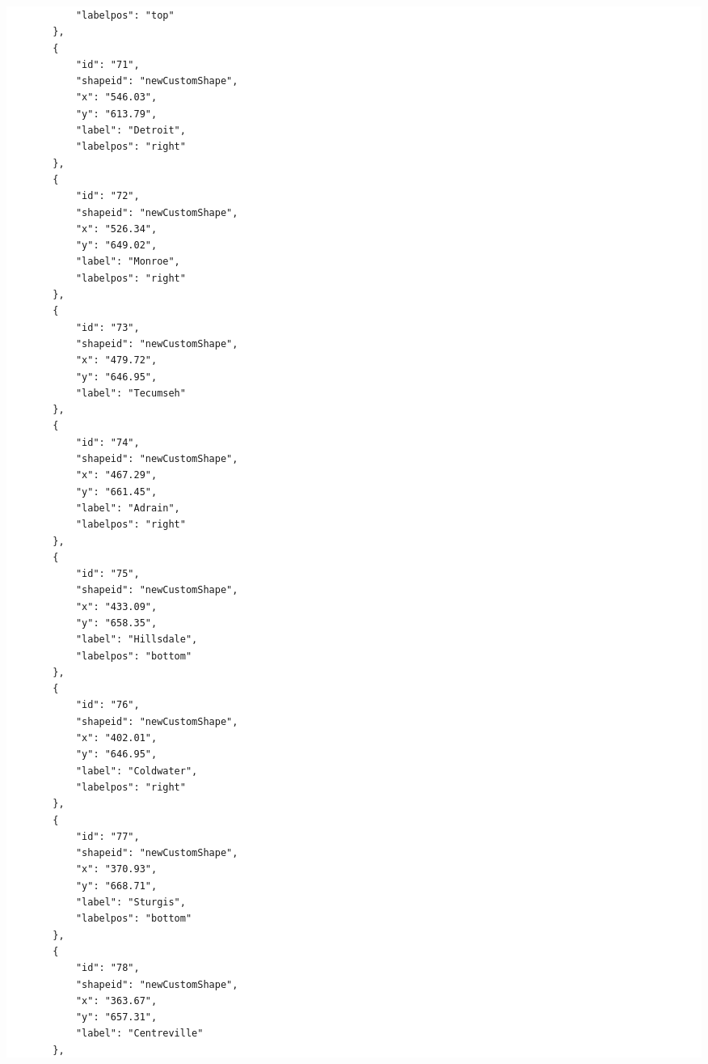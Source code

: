                 "labelpos": "top"
            },
            {
                "id": "71",
                "shapeid": "newCustomShape",
                "x": "546.03",
                "y": "613.79",
                "label": "Detroit",
                "labelpos": "right"
            },
            {
                "id": "72",
                "shapeid": "newCustomShape",
                "x": "526.34",
                "y": "649.02",
                "label": "Monroe",
                "labelpos": "right"
            },
            {
                "id": "73",
                "shapeid": "newCustomShape",
                "x": "479.72",
                "y": "646.95",
                "label": "Tecumseh"
            },
            {
                "id": "74",
                "shapeid": "newCustomShape",
                "x": "467.29",
                "y": "661.45",
                "label": "Adrain",
                "labelpos": "right"
            },
            {
                "id": "75",
                "shapeid": "newCustomShape",
                "x": "433.09",
                "y": "658.35",
                "label": "Hillsdale",
                "labelpos": "bottom"
            },
            {
                "id": "76",
                "shapeid": "newCustomShape",
                "x": "402.01",
                "y": "646.95",
                "label": "Coldwater",
                "labelpos": "right"
            },
            {
                "id": "77",
                "shapeid": "newCustomShape",
                "x": "370.93",
                "y": "668.71",
                "label": "Sturgis",
                "labelpos": "bottom"
            },
            {
                "id": "78",
                "shapeid": "newCustomShape",
                "x": "363.67",
                "y": "657.31",
                "label": "Centreville"
            },